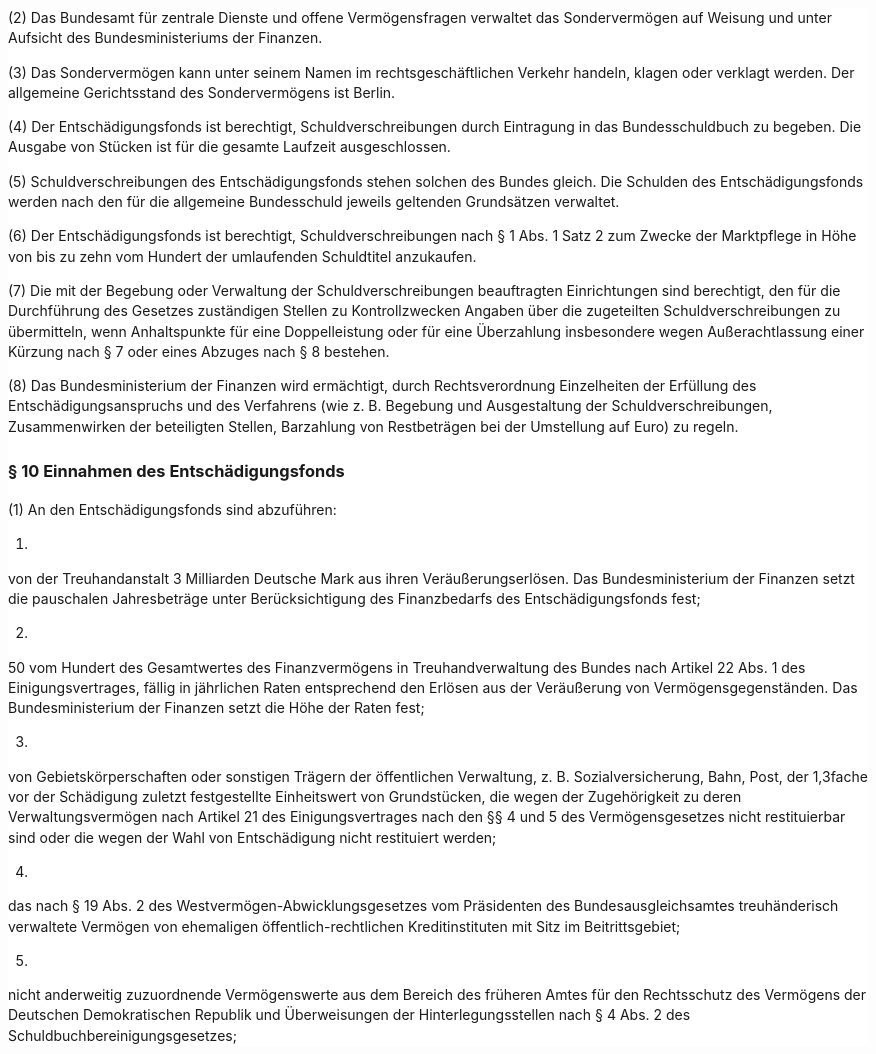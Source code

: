 (2) Das Bundesamt für zentrale Dienste und offene Vermögensfragen verwaltet das Sondervermögen auf Weisung und unter Aufsicht des Bundesministeriums der Finanzen.

(3) Das Sondervermögen kann unter seinem Namen im rechtsgeschäftlichen Verkehr handeln, klagen oder verklagt werden. Der allgemeine Gerichtsstand des Sondervermögens ist Berlin.

(4) Der Entschädigungsfonds ist berechtigt, Schuldverschreibungen durch Eintragung in das Bundesschuldbuch zu begeben. Die Ausgabe von Stücken ist für die gesamte Laufzeit ausgeschlossen.

(5) Schuldverschreibungen des Entschädigungsfonds stehen solchen des Bundes gleich. Die Schulden des Entschädigungsfonds werden nach den für die allgemeine Bundesschuld jeweils geltenden Grundsätzen verwaltet.

(6) Der Entschädigungsfonds ist berechtigt, Schuldverschreibungen nach § 1 Abs. 1 Satz 2 zum Zwecke der Marktpflege in Höhe von bis zu zehn vom Hundert der umlaufenden Schuldtitel anzukaufen.

(7) Die mit der Begebung oder Verwaltung der Schuldverschreibungen beauftragten Einrichtungen sind berechtigt, den für die Durchführung des Gesetzes zuständigen Stellen zu Kontrollzwecken Angaben über die zugeteilten Schuldverschreibungen zu übermitteln, wenn Anhaltspunkte für eine Doppelleistung oder für eine Überzahlung insbesondere wegen Außerachtlassung einer Kürzung nach § 7 oder eines Abzuges nach § 8 bestehen.

(8) Das Bundesministerium der Finanzen wird ermächtigt, durch Rechtsverordnung Einzelheiten der Erfüllung des Entschädigungsanspruchs und des Verfahrens (wie z. B. Begebung und Ausgestaltung der Schuldverschreibungen, Zusammenwirken der beteiligten Stellen, Barzahlung von Restbeträgen bei der Umstellung auf Euro) zu regeln.

### § 10 Einnahmen des Entschädigungsfonds

(1) An den Entschädigungsfonds sind abzuführen:

1.  
von der Treuhandanstalt 3 Milliarden Deutsche Mark aus ihren Veräußerungserlösen. Das Bundesministerium der Finanzen setzt die pauschalen Jahresbeträge unter Berücksichtigung des Finanzbedarfs des Entschädigungsfonds fest;

2.  
50 vom Hundert des Gesamtwertes des Finanzvermögens in Treuhandverwaltung des Bundes nach Artikel 22 Abs. 1 des Einigungsvertrages, fällig in jährlichen Raten entsprechend den Erlösen aus der Veräußerung von Vermögensgegenständen. Das Bundesministerium der Finanzen setzt die Höhe der Raten fest;

3.  
von Gebietskörperschaften oder sonstigen Trägern der öffentlichen Verwaltung, z. B. Sozialversicherung, Bahn, Post, der 1,3fache vor der Schädigung zuletzt festgestellte Einheitswert von Grundstücken, die wegen der Zugehörigkeit zu deren Verwaltungsvermögen nach Artikel 21 des Einigungsvertrages nach den §§ 4 und 5 des Vermögensgesetzes nicht restituierbar sind oder die wegen der Wahl von Entschädigung nicht restituiert werden;

4.  
das nach § 19 Abs. 2 des Westvermögen-Abwicklungsgesetzes vom Präsidenten des Bundesausgleichsamtes treuhänderisch verwaltete Vermögen von ehemaligen öffentlich-rechtlichen Kreditinstituten mit Sitz im Beitrittsgebiet;

5.  
nicht anderweitig zuzuordnende Vermögenswerte aus dem Bereich des früheren Amtes für den Rechtsschutz des Vermögens der Deutschen Demokratischen Republik und Überweisungen der Hinterlegungsstellen nach § 4 Abs. 2 des Schuldbuchbereinigungsgesetzes;
